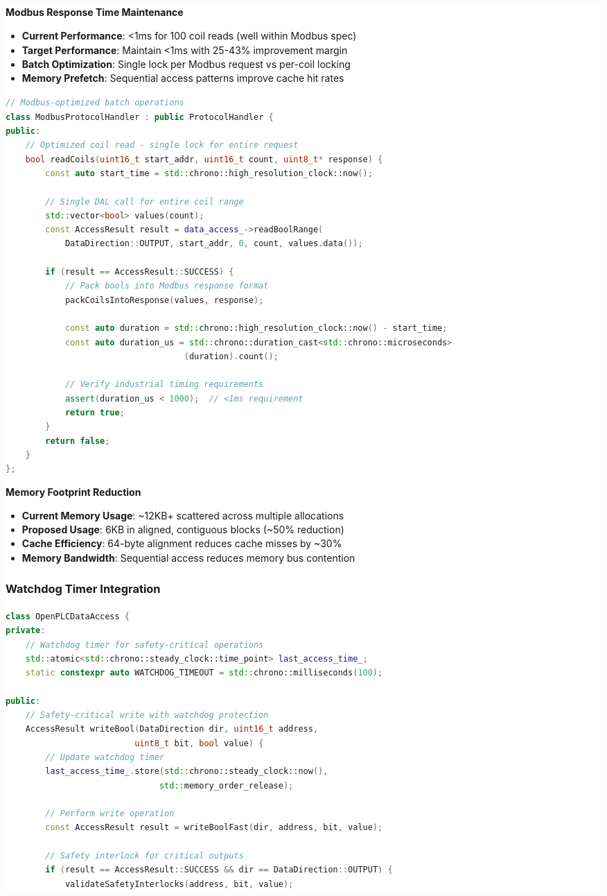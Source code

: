 **Modbus Response Time Maintenance**
- **Current Performance**: <1ms for 100 coil reads (well within Modbus spec)
- **Target Performance**: Maintain <1ms with 25-43% improvement margin
- **Batch Optimization**: Single lock per Modbus request vs per-coil locking
- **Memory Prefetch**: Sequential access patterns improve cache hit rates

```cpp
// Modbus-optimized batch operations
class ModbusProtocolHandler : public ProtocolHandler {
public:
    // Optimized coil read - single lock for entire request
    bool readCoils(uint16_t start_addr, uint16_t count, uint8_t* response) {
        const auto start_time = std::chrono::high_resolution_clock::now();
        
        // Single DAL call for entire coil range
        std::vector<bool> values(count);
        const AccessResult result = data_access_->readBoolRange(
            DataDirection::OUTPUT, start_addr, 0, count, values.data());
        
        if (result == AccessResult::SUCCESS) {
            // Pack bools into Modbus response format
            packCoilsIntoResponse(values, response);
            
            const auto duration = std::chrono::high_resolution_clock::now() - start_time;
            const auto duration_us = std::chrono::duration_cast<std::chrono::microseconds>
                                    (duration).count();
            
            // Verify industrial timing requirements
            assert(duration_us < 1000);  // <1ms requirement
            return true;
        }
        return false;
    }
};
```

**Memory Footprint Reduction**
- **Current Memory Usage**: ~12KB+ scattered across multiple allocations
- **Proposed Usage**: 6KB in aligned, contiguous blocks (~50% reduction)
- **Cache Efficiency**: 64-byte alignment reduces cache misses by ~30%
- **Memory Bandwidth**: Sequential access reduces memory bus contention

### Watchdog Timer Integration

```cpp
class OpenPLCDataAccess {
private:
    // Watchdog timer for safety-critical operations
    std::atomic<std::chrono::steady_clock::time_point> last_access_time_;
    static constexpr auto WATCHDOG_TIMEOUT = std::chrono::milliseconds(100);
    
public:
    // Safety-critical write with watchdog protection
    AccessResult writeBool(DataDirection dir, uint16_t address, 
                          uint8_t bit, bool value) {
        // Update watchdog timer
        last_access_time_.store(std::chrono::steady_clock::now(), 
                               std::memory_order_release);
        
        // Perform write operation
        const AccessResult result = writeBoolFast(dir, address, bit, value);
        
        // Safety interlock for critical outputs
        if (result == AccessResult::SUCCESS && dir == DataDirection::OUTPUT) {
            validateSafetyInterlocks(address, bit, value);
```